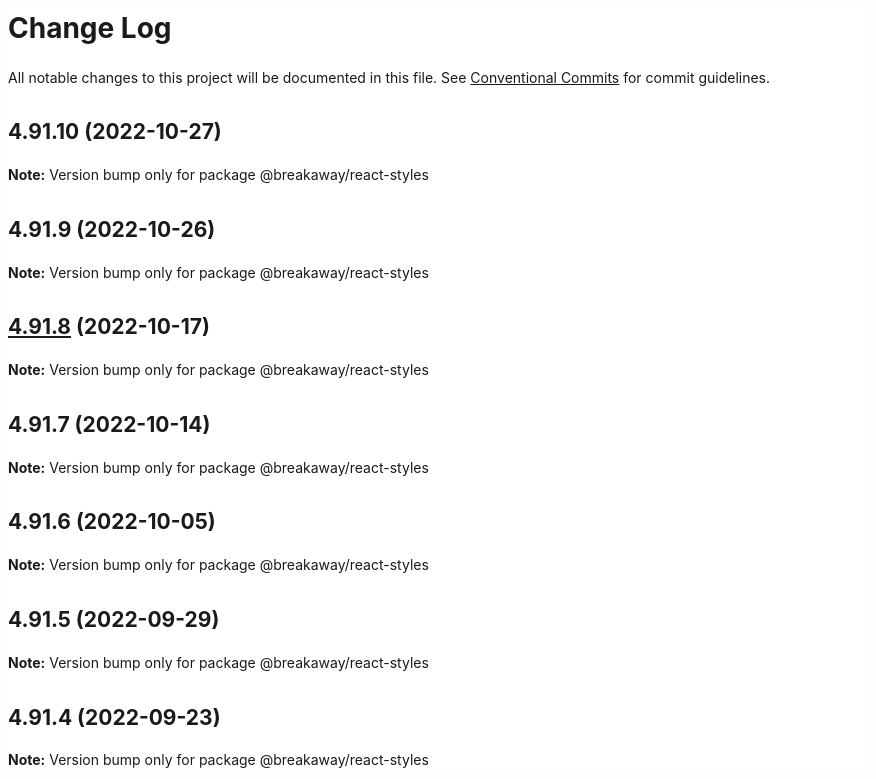 # Change Log

All notable changes to this project will be documented in this file.
See [Conventional Commits](https://conventionalcommits.org) for commit guidelines.

## 4.91.10 (2022-10-27)

**Note:** Version bump only for package @breakaway/react-styles





## 4.91.9 (2022-10-26)

**Note:** Version bump only for package @breakaway/react-styles





## [4.91.8](https://github.com/patternfly/patternfly-react/compare/@breakaway/react-styles@4.91.7...@breakaway/react-styles@4.91.8) (2022-10-17)

**Note:** Version bump only for package @breakaway/react-styles





## 4.91.7 (2022-10-14)

**Note:** Version bump only for package @breakaway/react-styles





## 4.91.6 (2022-10-05)

**Note:** Version bump only for package @breakaway/react-styles





## 4.91.5 (2022-09-29)

**Note:** Version bump only for package @breakaway/react-styles





## 4.91.4 (2022-09-23)

**Note:** Version bump only for package @breakaway/react-styles

